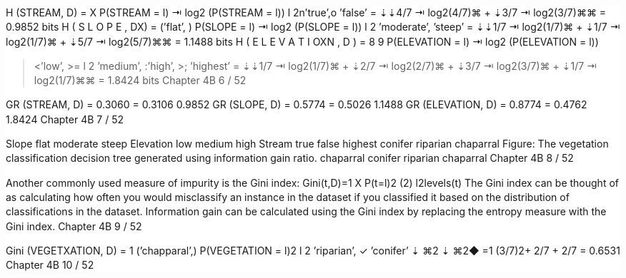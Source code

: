 H (STREAM, D)
=   X P(STREAM = l) ⇥ log2 (P(STREAM = l))
l 2n’true’,o ’false’
=   ⇣⇣4/7 ⇥ log2(4/7)⌘ + ⇣3/7 ⇥ log2(3/7)⌘⌘ = 0.9852 bits
H ( S L O P E , DX)
=   (’flat’, ) P(SLOPE = l) ⇥ log2 (P(SLOPE = l))
l 2 ’moderate’, ’steep’
=   ⇣⇣1/7 ⇥ log2(1/7)⌘ + ⇣1/7 ⇥ log2(1/7)⌘ + ⇣5/7 ⇥ log2(5/7)⌘⌘ = 1.1488 bits
H ( E L E V A T I OXN , D )
=   8 9 P(ELEVATION = l) ⇥ log2 (P(ELEVATION = l))
><’low’, >= l 2 ’medium’,
>:’high’, >; ’highest’
=   ⇣⇣1/7 ⇥ log2(1/7)⌘ + ⇣2/7 ⇥ log2(2/7)⌘ + ⇣3/7 ⇥ log2(3/7)⌘ + ⇣1/7 ⇥ log2(1/7)⌘⌘ = 1.8424 bits
  Chapter 4B
 6 / 52
 
GR (STREAM, D) = 0.3060 = 0.3106 0.9852
GR (SLOPE, D) = 0.5774 = 0.5026 1.1488
GR (ELEVATION, D) = 0.8774 = 0.4762 1.8424
     Chapter 4B
 7 / 52
 
 Slope
   flat moderate steep
Elevation
low medium high
Stream
true false
highest
   conifer
riparian
        chaparral
  Figure: The vegetation classification decision tree generated using information gain ratio.
chaparral
conifer
  riparian
chaparral
  Chapter 4B
 8 / 52
 
Another commonly used measure of impurity is the Gini index: Gini(t,D)=1  X P(t=l)2 (2)
l2levels(t)
The Gini index can be thought of as calculating how often you would misclassify an instance in the dataset if you classified it based on the distribution of classifications in the dataset.
Information gain can be calculated using the Gini index by replacing the entropy measure with the Gini index.
     Chapter 4B
 9 / 52
 
Gini (VEGETXATION, D)
= 1   (’chapparal’,) P(VEGETATION = l)2
l 2 ’riparian’,
✓ ’conifer’ ⇣ ⌘2 ⇣ ⌘2◆
=1  (3/7)2+ 2/7 + 2/7 = 0.6531
  Chapter 4B
 10 / 52
 